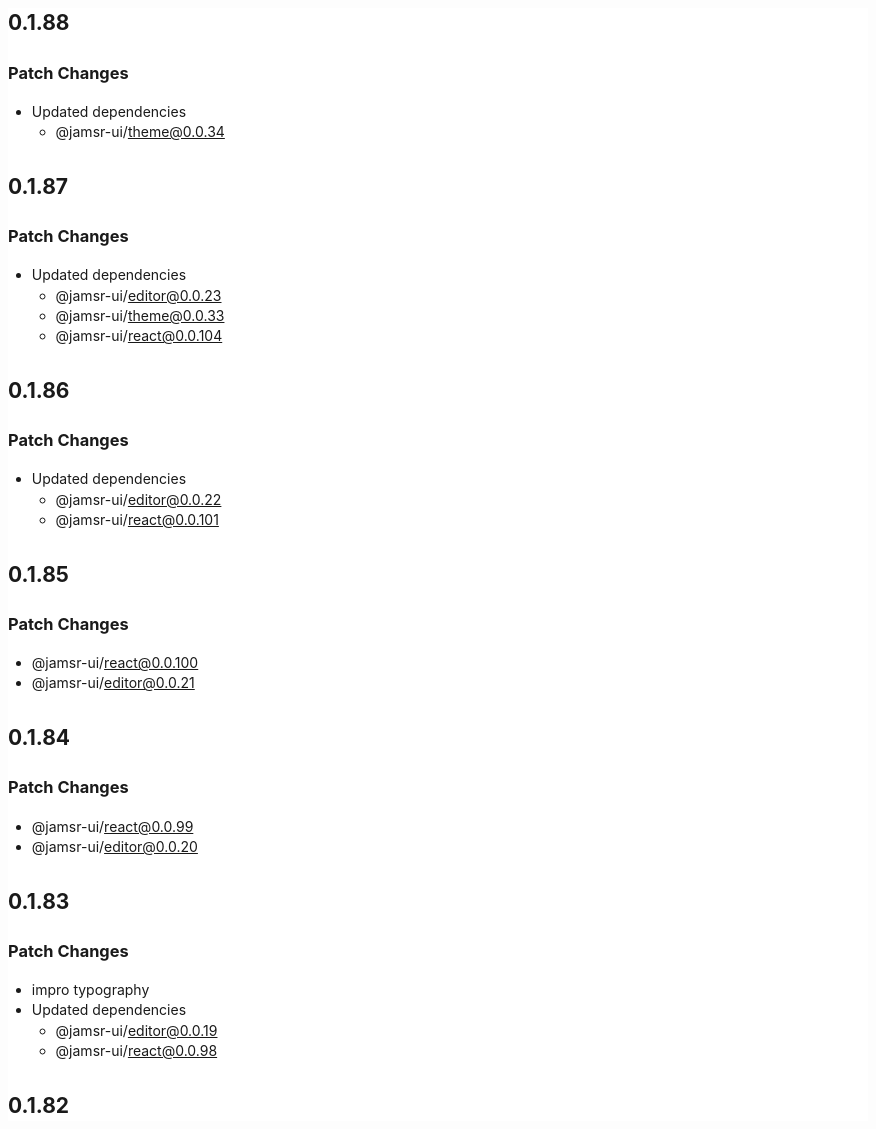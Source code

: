 ## 0.1.88

### Patch Changes

- Updated dependencies
  - @jamsr-ui/theme@0.0.34

## 0.1.87

### Patch Changes

- Updated dependencies
  - @jamsr-ui/editor@0.0.23
  - @jamsr-ui/theme@0.0.33
  - @jamsr-ui/react@0.0.104

## 0.1.86

### Patch Changes

- Updated dependencies
  - @jamsr-ui/editor@0.0.22
  - @jamsr-ui/react@0.0.101

## 0.1.85

### Patch Changes

- @jamsr-ui/react@0.0.100
- @jamsr-ui/editor@0.0.21

## 0.1.84

### Patch Changes

- @jamsr-ui/react@0.0.99
- @jamsr-ui/editor@0.0.20

## 0.1.83

### Patch Changes

- impro typography
- Updated dependencies
  - @jamsr-ui/editor@0.0.19
  - @jamsr-ui/react@0.0.98

## 0.1.82
